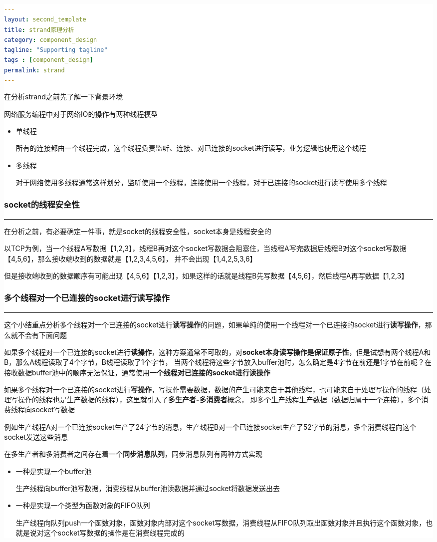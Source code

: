 ```yaml
---
layout: second_template
title: strand原理分析
category: component_design
tagline: "Supporting tagline"
tags : [component_design]
permalink: strand
---
```


[condition_variable]: /condition_variable
[strand_impl]: https://www.crazygaze.com/blog/2016/03/17/how-strands-work-and-why-you-should-use-them/

在分析strand之前先了解一下背景环境

网络服务编程中对于网络IO的操作有两种线程模型

* 单线程

	所有的连接都由一个线程完成，这个线程负责监听、连接、对已连接的socket进行读写，业务逻辑也使用这个线程
	
* 多线程
	
	对于网络使用多线程通常这样划分，监听使用一个线程，连接使用一个线程，对于已连接的socket进行读写使用多个线程
	
### socket的线程安全性
--------------------------------------------------

在分析之前，有必要确定一件事，就是socket的线程安全性，socket本身是线程安全的

以TCP为例，当一个线程A写数据【1,2,3】，线程B再对这个socket写数据会阻塞住，当线程A写完数据后线程B对这个socket写数据【4,5,6】，那么接收端收到的数据就是【1,2,3,4,5,6】，
并不会出现【1,4,2,5,3,6】

但是接收端收到的数据顺序有可能出现【4,5,6】【1,2,3】，如果这样的话就是线程B先写数据【4,5,6】，然后线程A再写数据【1,2,3】

### 多个线程对一个已连接的socket进行读写操作
--------------------------------------------------

这个小结重点分析多个线程对一个已连接的socket进行**读写操作**的问题，如果单纯的使用一个线程对一个已连接的socket进行**读写操作**，那么就不会有下面问题

如果多个线程对一个已连接的socket进行**读操作**，这种方案通常不可取的，对**socket本身读写操作是保证原子性**，但是试想有两个线程A和B，那么A线程读取了4个字节，B线程读取了1个字节，
当两个线程将这些字节放入buffer池时，怎么确定是4字节在前还是1字节在前呢？在接收数据buffer池中的顺序无法保证，通常使用**一个线程对已连接的socket进行读操作**

如果多个线程对一个已连接的socket进行**写操作**，写操作需要数据，数据的产生可能来自于其他线程，也可能来自于处理写操作的线程（处理写操作的线程也是生产数据的线程），这里就引入了**多生产者-多消费者**概念，
即多个生产线程生产数据（数据归属于一个连接），多个消费线程向socket写数据

例如生产线程A对一个已连接socket生产了24字节的消息，生产线程B对一个已连接socket生产了52字节的消息，多个消费线程向这个socket发送这些消息

在多生产者和多消费者之间存在着一个**同步消息队列**，同步消息队列有两种方式实现

* 一种是实现一个buffer池
	
	生产线程向buffer池写数据，消费线程从buffer池读数据并通过socket将数据发送出去
	
* 一种是实现一个类型为函数对象的FIFO队列
	
	生产线程向队列push一个函数对象，函数对象内部对这个socket写数据，消费线程从FIFO队列取出函数对象并且执行这个函数对象，也就是说对这个socket写数据的操作是在消费线程完成的
	

[id]: assets/themes/my_blog/img/strand.jpg
[id1]: assets/themes/my_blog/img/post.png
[id2]: assets/themes/my_blog/img/dispatch.png
